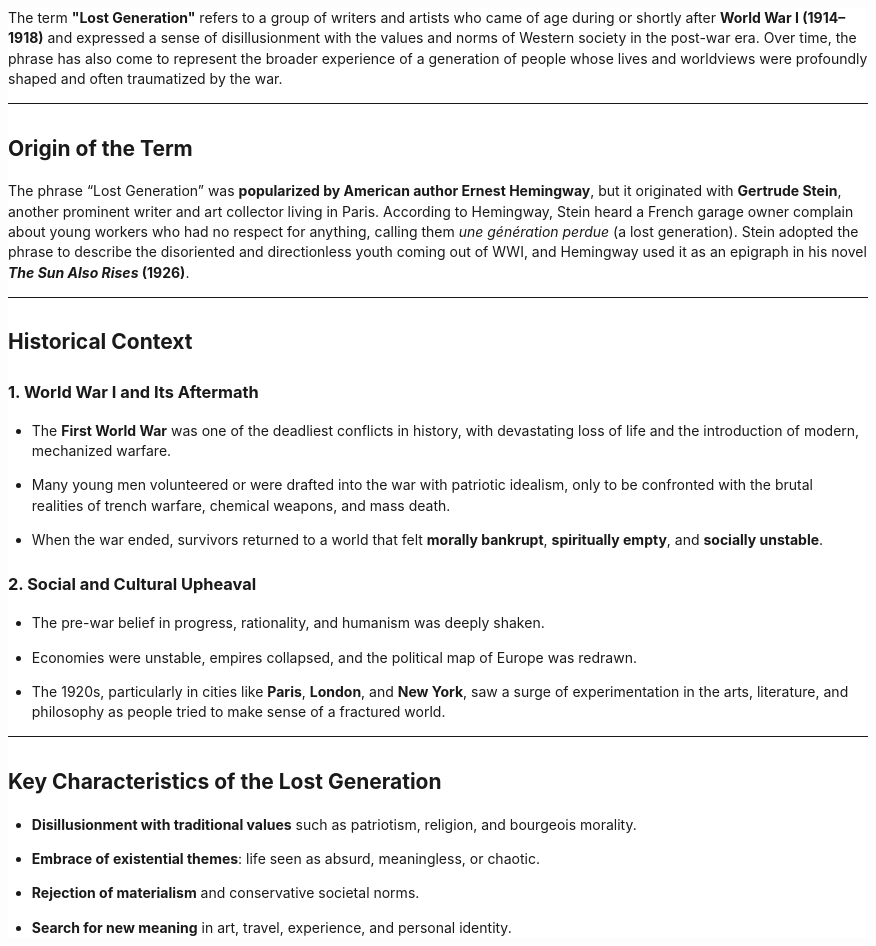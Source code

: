 The term **"Lost Generation"** refers to a group of writers and artists who came of age during or shortly after **World War I (1914–1918)** and expressed a sense of disillusionment with the values and norms of Western society in the post-war era. Over time, the phrase has also come to represent the broader experience of a generation of people whose lives and worldviews were profoundly shaped and often traumatized by the war.

---

## **Origin of the Term**

The phrase “Lost Generation” was **popularized by American author Ernest Hemingway**, but it originated with **Gertrude Stein**, another prominent writer and art collector living in Paris. According to Hemingway, Stein heard a French garage owner complain about young workers who had no respect for anything, calling them _une génération perdue_ (a lost generation). Stein adopted the phrase to describe the disoriented and directionless youth coming out of WWI, and Hemingway used it as an epigraph in his novel **_The Sun Also Rises_ (1926)**.

---

## **Historical Context**

### **1. World War I and Its Aftermath**

- The **First World War** was one of the deadliest conflicts in history, with devastating loss of life and the introduction of modern, mechanized warfare.
    
- Many young men volunteered or were drafted into the war with patriotic idealism, only to be confronted with the brutal realities of trench warfare, chemical weapons, and mass death.
    
- When the war ended, survivors returned to a world that felt **morally bankrupt**, **spiritually empty**, and **socially unstable**.
    

### **2. Social and Cultural Upheaval**

- The pre-war belief in progress, rationality, and humanism was deeply shaken.
    
- Economies were unstable, empires collapsed, and the political map of Europe was redrawn.
    
- The 1920s, particularly in cities like **Paris**, **London**, and **New York**, saw a surge of experimentation in the arts, literature, and philosophy as people tried to make sense of a fractured world.
    

---

## **Key Characteristics of the Lost Generation**

- **Disillusionment with traditional values** such as patriotism, religion, and bourgeois morality.
    
- **Embrace of existential themes**: life seen as absurd, meaningless, or chaotic.
    
- **Rejection of materialism** and conservative societal norms.
    
- **Search for new meaning** in art, travel, experience, and personal identity.
    
